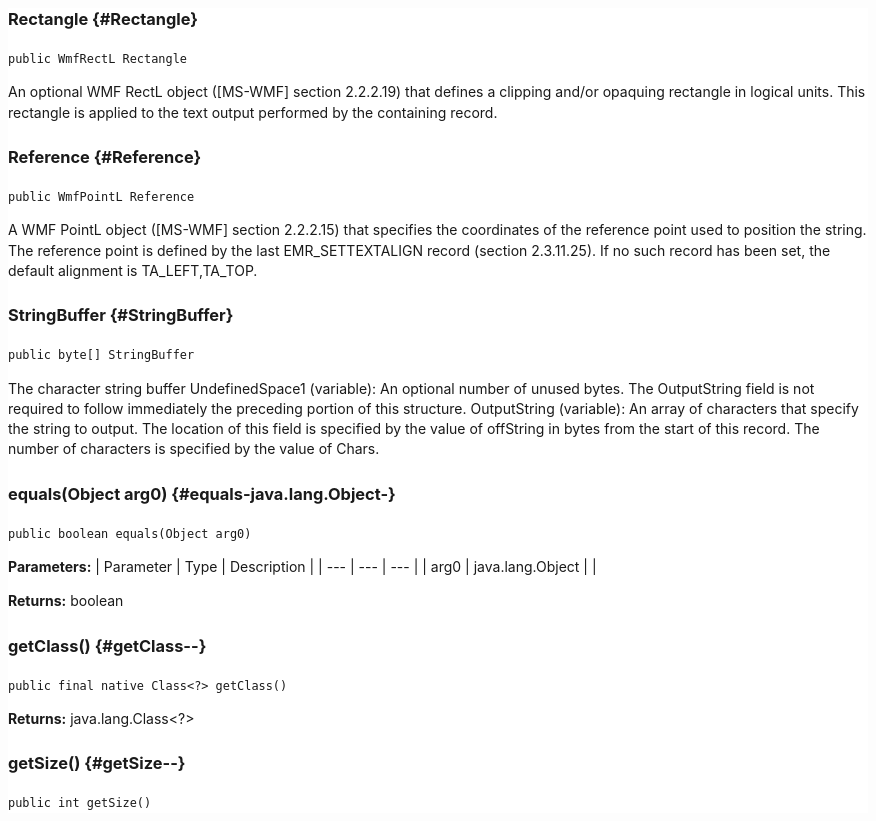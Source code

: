 
### Rectangle {#Rectangle}
```
public WmfRectL Rectangle
```


An optional WMF RectL object ([MS-WMF] section 2.2.2.19) that defines a clipping and/or opaquing rectangle in logical units. This rectangle is applied to the text output performed by the containing record.

### Reference {#Reference}
```
public WmfPointL Reference
```


A WMF PointL object ([MS-WMF] section 2.2.2.15) that specifies the coordinates of the reference point used to position the string. The reference point is defined by the last EMR\_SETTEXTALIGN record (section 2.3.11.25). If no such record has been set, the default alignment is TA\_LEFT,TA\_TOP.

### StringBuffer {#StringBuffer}
```
public byte[] StringBuffer
```


The character string buffer UndefinedSpace1 (variable): An optional number of unused bytes. The OutputString field is not required to follow immediately the preceding portion of this structure. OutputString (variable): An array of characters that specify the string to output. The location of this field is specified by the value of offString in bytes from the start of this record. The number of characters is specified by the value of Chars.

### equals(Object arg0) {#equals-java.lang.Object-}
```
public boolean equals(Object arg0)
```




**Parameters:**
| Parameter | Type | Description |
| --- | --- | --- |
| arg0 | java.lang.Object |  |

**Returns:**
boolean
### getClass() {#getClass--}
```
public final native Class<?> getClass()
```




**Returns:**
java.lang.Class<?>
### getSize() {#getSize--}
```
public int getSize()
```
